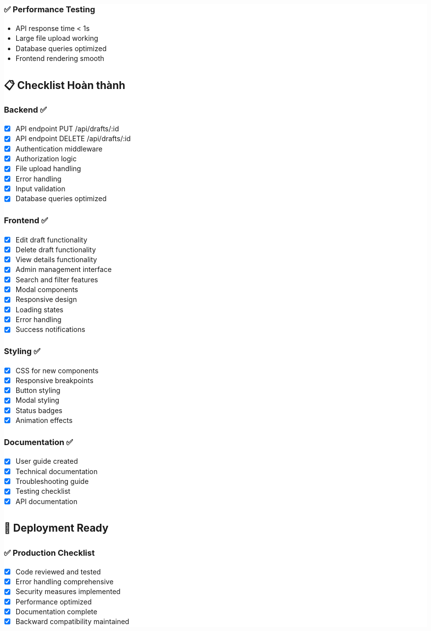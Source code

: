 ### ✅ Performance Testing
- API response time < 1s
- Large file upload working
- Database queries optimized
- Frontend rendering smooth

## 📋 Checklist Hoàn thành

### Backend ✅
- [x] API endpoint PUT /api/drafts/:id
- [x] API endpoint DELETE /api/drafts/:id  
- [x] Authentication middleware
- [x] Authorization logic
- [x] File upload handling
- [x] Error handling
- [x] Input validation
- [x] Database queries optimized

### Frontend ✅
- [x] Edit draft functionality
- [x] Delete draft functionality
- [x] View details functionality
- [x] Admin management interface
- [x] Search and filter features
- [x] Modal components
- [x] Responsive design
- [x] Loading states
- [x] Error handling
- [x] Success notifications

### Styling ✅
- [x] CSS for new components
- [x] Responsive breakpoints
- [x] Button styling
- [x] Modal styling
- [x] Status badges
- [x] Animation effects

### Documentation ✅
- [x] User guide created
- [x] Technical documentation
- [x] Troubleshooting guide
- [x] Testing checklist
- [x] API documentation

## 🚀 Deployment Ready

### ✅ Production Checklist
- [x] Code reviewed and tested
- [x] Error handling comprehensive
- [x] Security measures implemented
- [x] Performance optimized
- [x] Documentation complete
- [x] Backward compatibility maintained
